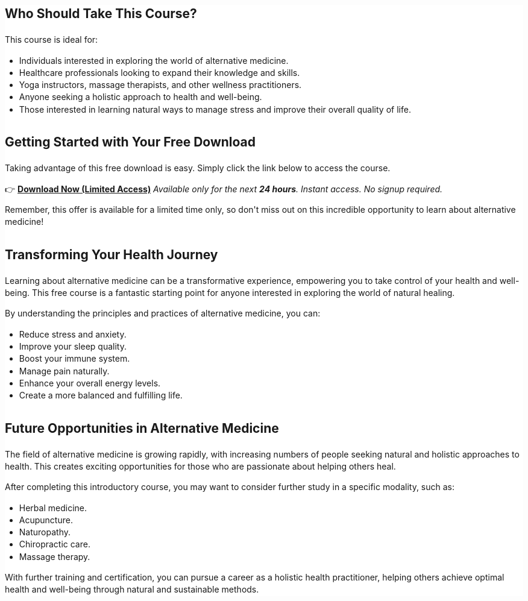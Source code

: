 ## Who Should Take This Course?

This course is ideal for:

*   Individuals interested in exploring the world of alternative medicine.
*   Healthcare professionals looking to expand their knowledge and skills.
*   Yoga instructors, massage therapists, and other wellness practitioners.
*   Anyone seeking a holistic approach to health and well-being.
*   Those interested in learning natural ways to manage stress and improve their overall quality of life.

## Getting Started with Your Free Download

Taking advantage of this free download is easy. Simply click the link below to access the course.

👉 [**Download Now (Limited Access)**](https://udemywork.com/alternative-medicine-classes-online)
_Available only for the next **24 hours**. Instant access. No signup required._

Remember, this offer is available for a limited time only, so don't miss out on this incredible opportunity to learn about alternative medicine!

## Transforming Your Health Journey

Learning about alternative medicine can be a transformative experience, empowering you to take control of your health and well-being. This free course is a fantastic starting point for anyone interested in exploring the world of natural healing.

By understanding the principles and practices of alternative medicine, you can:

*   Reduce stress and anxiety.
*   Improve your sleep quality.
*   Boost your immune system.
*   Manage pain naturally.
*   Enhance your overall energy levels.
*   Create a more balanced and fulfilling life.

## Future Opportunities in Alternative Medicine

The field of alternative medicine is growing rapidly, with increasing numbers of people seeking natural and holistic approaches to health. This creates exciting opportunities for those who are passionate about helping others heal.

After completing this introductory course, you may want to consider further study in a specific modality, such as:

*   Herbal medicine.
*   Acupuncture.
*   Naturopathy.
*   Chiropractic care.
*   Massage therapy.

With further training and certification, you can pursue a career as a holistic health practitioner, helping others achieve optimal health and well-being through natural and sustainable methods.
